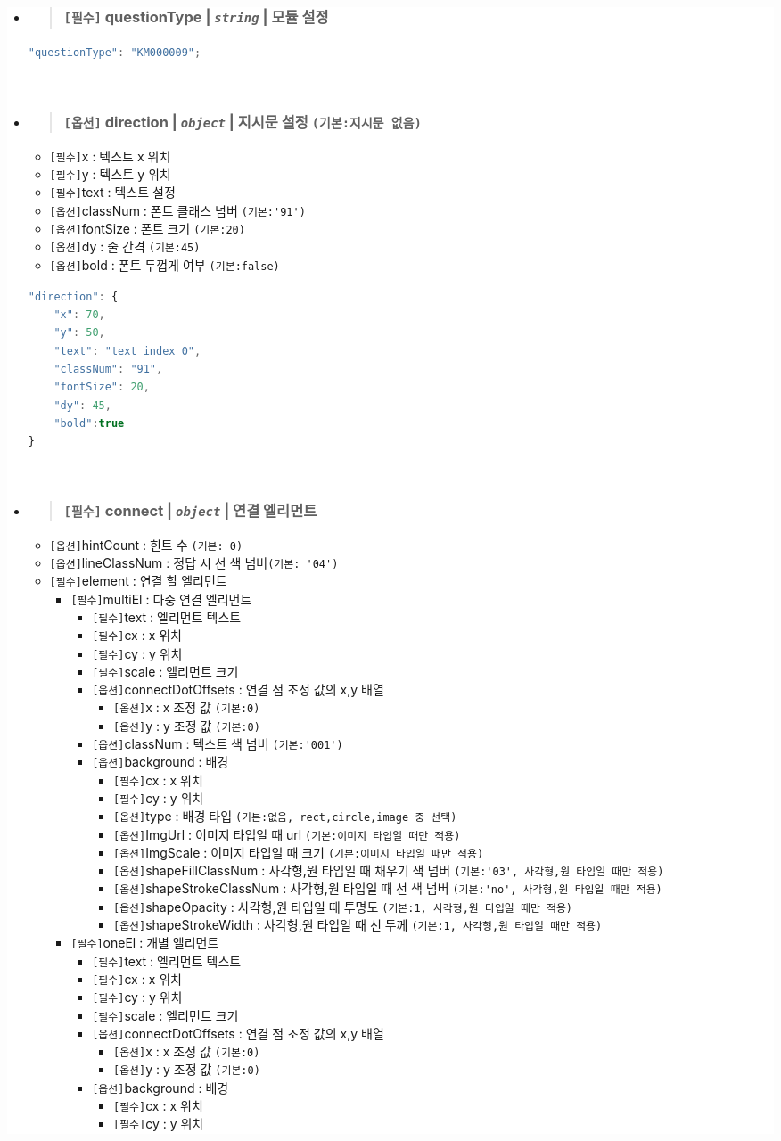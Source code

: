 -   > ### `[필수]` questionType | _`string`_ | 모듈 설정

    ```javascript
    "questionType": "KM000009";
    ```

    <br />

-   > ### `[옵션]` direction | _`object`_ | 지시문 설정 `(기본:지시문 없음)`

    -   `[필수]`x : 텍스트 x 위치
    -   `[필수]`y : 텍스트 y 위치
    -   `[필수]`text : 텍스트 설정
    -   `[옵션]`classNum : 폰트 클래스 넘버 `(기본:'91')`
    -   `[옵션]`fontSize : 폰트 크기 `(기본:20)`
    -   `[옵션]`dy : 줄 간격 `(기본:45)`
    -   `[옵션]`bold : 폰트 두껍게 여부 `(기본:false)`

    ```javascript
    "direction": {
        "x": 70,
        "y": 50,
        "text": "text_index_0",
        "classNum": "91",
        "fontSize": 20,
        "dy": 45,
        "bold":true
    }
    ```

    <br />

-   > ### `[필수]` connect | _`object`_ | 연결 엘리먼트

    -   `[옵션]`hintCount : 힌트 수 `(기본: 0)`
    -   `[옵션]`lineClassNum : 정답 시 선 색 넘버`(기본: '04')`
    -   `[필수]`element : 연결 할 엘리먼트
        -   `[필수]`multiEl : 다중 연결 엘리먼트
            -   `[필수]`text : 엘리먼트 텍스트
            -   `[필수]`cx : x 위치
            -   `[필수]`cy : y 위치
            -   `[필수]`scale : 엘리먼트 크기
            -   `[옵션]`connectDotOffsets : 연결 점 조정 값의 x,y 배열
                -   `[옵션]`x : x 조정 값 `(기본:0)`
                -   `[옵션]`y : y 조정 값 `(기본:0)`
            -   `[옵션]`classNum : 텍스트 색 넘버 `(기본:'001')`
            -   `[옵션]`background : 배경
                -   `[필수]`cx : x 위치
                -   `[필수]`cy : y 위치
                -   `[옵션]`type : 배경 타입 `(기본:없음, rect,circle,image 중 선택)`
                -   `[옵션]`ImgUrl : 이미지 타입일 때 url `(기본:이미지 타입일 때만 적용)`
                -   `[옵션]`ImgScale : 이미지 타입일 때 크기 `(기본:이미지 타입일 때만 적용)`
                -   `[옵션]`shapeFillClassNum : 사각형,원 타입일 때 채우기 색 넘버 `(기본:'03', 사각형,원 타입일 때만 적용)`
                -   `[옵션]`shapeStrokeClassNum : 사각형,원 타입일 때 선 색 넘버 `(기본:'no', 사각형,원 타입일 때만 적용)`
                -   `[옵션]`shapeOpacity : 사각형,원 타입일 때 투명도 `(기본:1, 사각형,원 타입일 때만 적용)`
                -   `[옵션]`shapeStrokeWidth : 사각형,원 타입일 때 선 두께 `(기본:1, 사각형,원 타입일 때만 적용)`
        -   `[필수]`oneEl : 개별 엘리먼트
            -   `[필수]`text : 엘리먼트 텍스트
            -   `[필수]`cx : x 위치
            -   `[필수]`cy : y 위치
            -   `[필수]`scale : 엘리먼트 크기
            -   `[옵션]`connectDotOffsets : 연결 점 조정 값의 x,y 배열
                -   `[옵션]`x : x 조정 값 `(기본:0)`
                -   `[옵션]`y : y 조정 값 `(기본:0)`
            -   `[옵션]`background : 배경
                -   `[필수]`cx : x 위치
                -   `[필수]`cy : y 위치